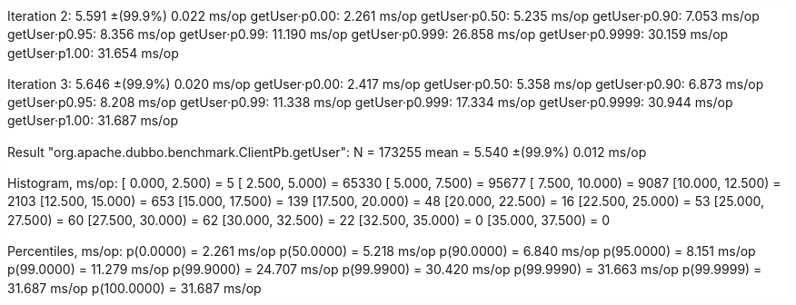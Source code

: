 Iteration   2: 5.591 ±(99.9%) 0.022 ms/op
                 getUser·p0.00:   2.261 ms/op
                 getUser·p0.50:   5.235 ms/op
                 getUser·p0.90:   7.053 ms/op
                 getUser·p0.95:   8.356 ms/op
                 getUser·p0.99:   11.190 ms/op
                 getUser·p0.999:  26.858 ms/op
                 getUser·p0.9999: 30.159 ms/op
                 getUser·p1.00:   31.654 ms/op

Iteration   3: 5.646 ±(99.9%) 0.020 ms/op
                 getUser·p0.00:   2.417 ms/op
                 getUser·p0.50:   5.358 ms/op
                 getUser·p0.90:   6.873 ms/op
                 getUser·p0.95:   8.208 ms/op
                 getUser·p0.99:   11.338 ms/op
                 getUser·p0.999:  17.334 ms/op
                 getUser·p0.9999: 30.944 ms/op
                 getUser·p1.00:   31.687 ms/op



Result "org.apache.dubbo.benchmark.ClientPb.getUser":
  N = 173255
  mean =      5.540 ±(99.9%) 0.012 ms/op

  Histogram, ms/op:
    [ 0.000,  2.500) = 5 
    [ 2.500,  5.000) = 65330 
    [ 5.000,  7.500) = 95677 
    [ 7.500, 10.000) = 9087 
    [10.000, 12.500) = 2103 
    [12.500, 15.000) = 653 
    [15.000, 17.500) = 139 
    [17.500, 20.000) = 48 
    [20.000, 22.500) = 16 
    [22.500, 25.000) = 53 
    [25.000, 27.500) = 60 
    [27.500, 30.000) = 62 
    [30.000, 32.500) = 22 
    [32.500, 35.000) = 0 
    [35.000, 37.500) = 0 

  Percentiles, ms/op:
      p(0.0000) =      2.261 ms/op
     p(50.0000) =      5.218 ms/op
     p(90.0000) =      6.840 ms/op
     p(95.0000) =      8.151 ms/op
     p(99.0000) =     11.279 ms/op
     p(99.9000) =     24.707 ms/op
     p(99.9900) =     30.420 ms/op
     p(99.9990) =     31.663 ms/op
     p(99.9999) =     31.687 ms/op
    p(100.0000) =     31.687 ms/op
